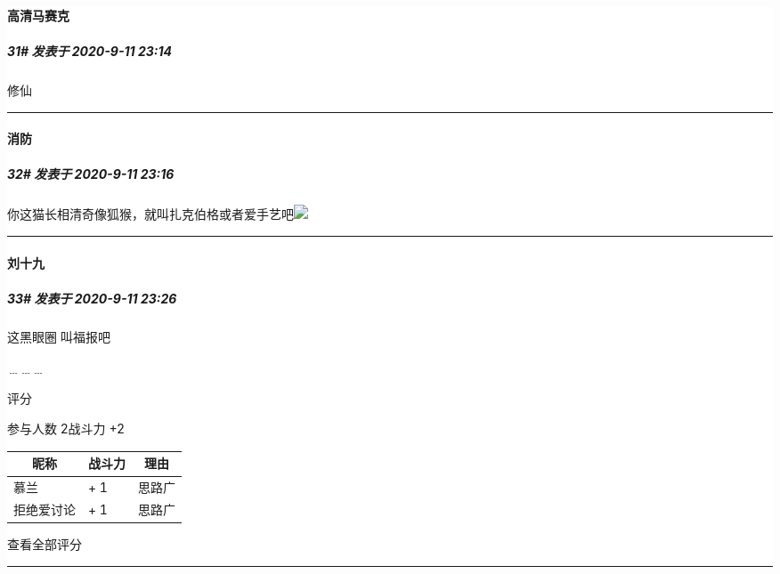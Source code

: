 ####  高清马赛克  
##### 31#       发表于 2020-9-11 23:14




修仙







-----

####  消防  
##### 32#       发表于 2020-9-11 23:16




你这猫长相清奇像狐猴，就叫扎克伯格或者爱手艺吧<img src="https://static.saraba1st.com/image/smiley/face2017/066.png" referrerpolicy="no-referrer">







-----

####  刘十九  
##### 33#       发表于 2020-9-11 23:26




这黑眼圈 叫福报吧



﹍﹍﹍

评分





 参与人数 2战斗力 +2

|昵称|战斗力|理由|
|----|---|---|
| 慕兰| + 1|思路广|
| 拒绝爱讨论| + 1|思路广|



查看全部评分






-----

